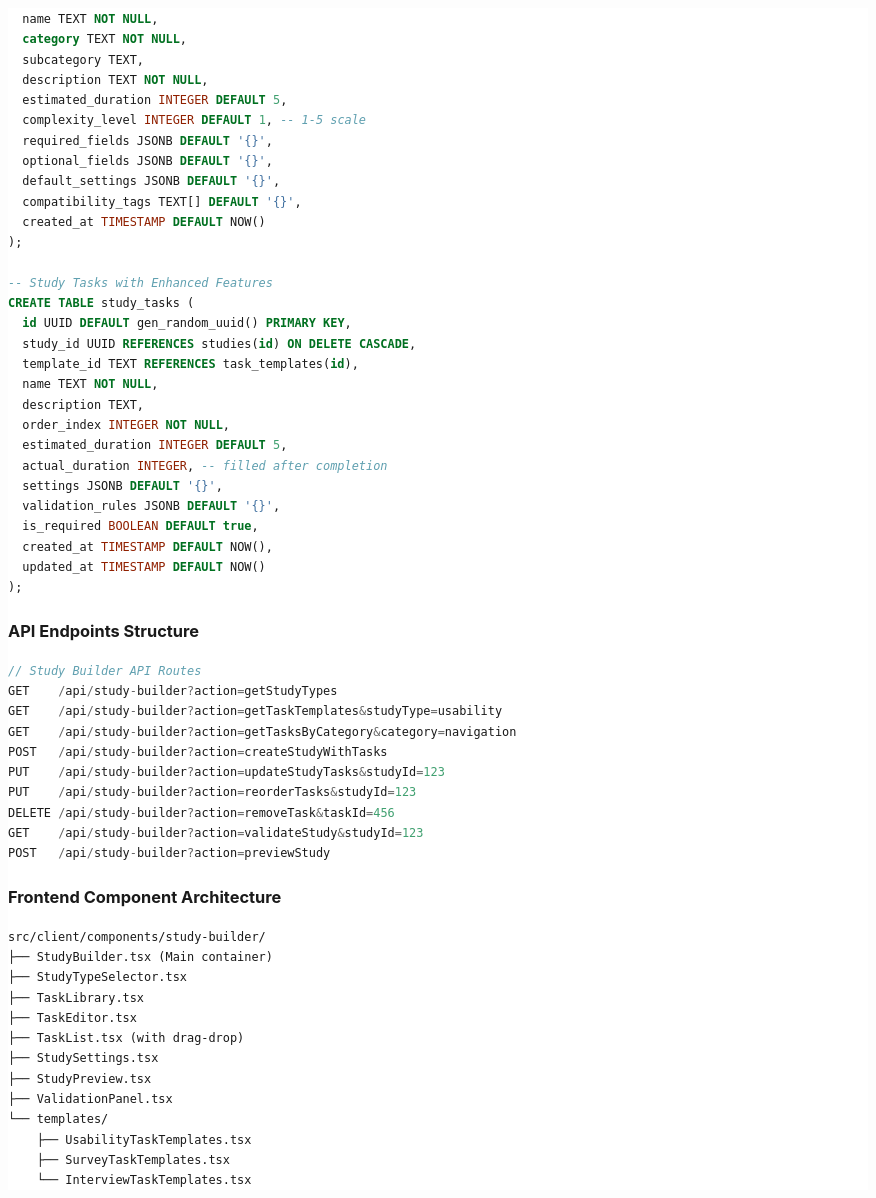 ```sql
  name TEXT NOT NULL,
  category TEXT NOT NULL,
  subcategory TEXT,
  description TEXT NOT NULL,
  estimated_duration INTEGER DEFAULT 5,
  complexity_level INTEGER DEFAULT 1, -- 1-5 scale
  required_fields JSONB DEFAULT '{}',
  optional_fields JSONB DEFAULT '{}',
  default_settings JSONB DEFAULT '{}',
  compatibility_tags TEXT[] DEFAULT '{}',
  created_at TIMESTAMP DEFAULT NOW()
);

-- Study Tasks with Enhanced Features
CREATE TABLE study_tasks (
  id UUID DEFAULT gen_random_uuid() PRIMARY KEY,
  study_id UUID REFERENCES studies(id) ON DELETE CASCADE,
  template_id TEXT REFERENCES task_templates(id),
  name TEXT NOT NULL,
  description TEXT,
  order_index INTEGER NOT NULL,
  estimated_duration INTEGER DEFAULT 5,
  actual_duration INTEGER, -- filled after completion
  settings JSONB DEFAULT '{}',
  validation_rules JSONB DEFAULT '{}',
  is_required BOOLEAN DEFAULT true,
  created_at TIMESTAMP DEFAULT NOW(),
  updated_at TIMESTAMP DEFAULT NOW()
);
```

### **API Endpoints Structure**
```typescript
// Study Builder API Routes
GET    /api/study-builder?action=getStudyTypes
GET    /api/study-builder?action=getTaskTemplates&studyType=usability
GET    /api/study-builder?action=getTasksByCategory&category=navigation
POST   /api/study-builder?action=createStudyWithTasks
PUT    /api/study-builder?action=updateStudyTasks&studyId=123
PUT    /api/study-builder?action=reorderTasks&studyId=123
DELETE /api/study-builder?action=removeTask&taskId=456
GET    /api/study-builder?action=validateStudy&studyId=123
POST   /api/study-builder?action=previewStudy
```

### **Frontend Component Architecture**
```
src/client/components/study-builder/
├── StudyBuilder.tsx (Main container)
├── StudyTypeSelector.tsx
├── TaskLibrary.tsx
├── TaskEditor.tsx
├── TaskList.tsx (with drag-drop)
├── StudySettings.tsx
├── StudyPreview.tsx
├── ValidationPanel.tsx
└── templates/
    ├── UsabilityTaskTemplates.tsx
    ├── SurveyTaskTemplates.tsx
    └── InterviewTaskTemplates.tsx
```
